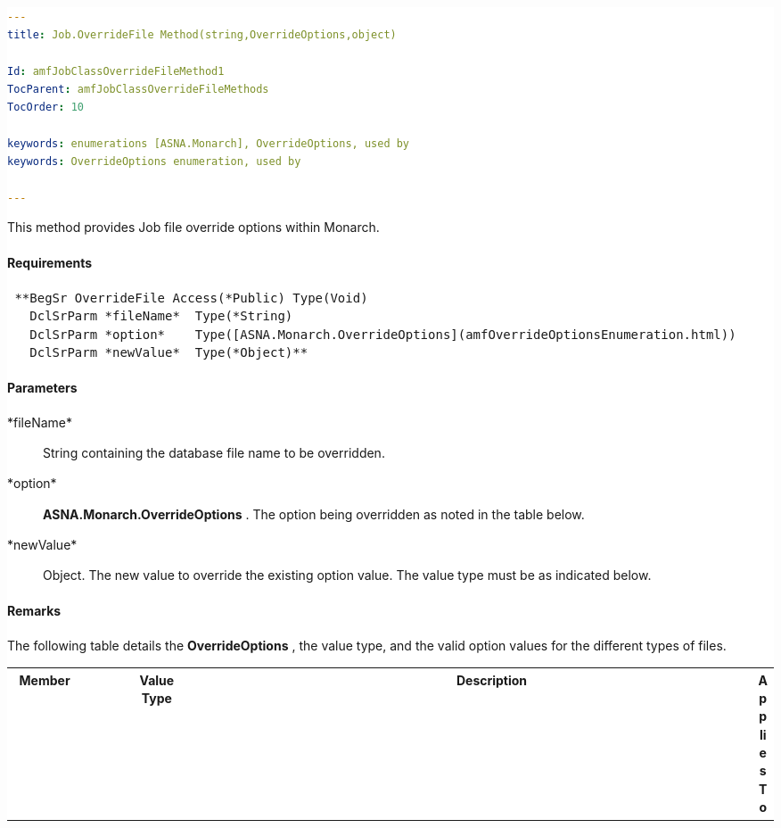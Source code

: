 ```yaml
---
title: Job.OverrideFile Method(string,OverrideOptions,object)

Id: amfJobClassOverrideFileMethod1
TocParent: amfJobClassOverrideFileMethods
TocOrder: 10

keywords: enumerations [ASNA.Monarch], OverrideOptions, used by
keywords: OverrideOptions enumeration, used by

---
```


This method provides Job file override options within Monarch.


#### Requirements
<pre class="prettyprint"> **BegSr OverrideFile Access(*Public) Type(Void)
   DclSrParm *fileName*  Type(*String)
   DclSrParm *option*    Type([ASNA.Monarch.OverrideOptions](amfOverrideOptionsEnumeration.html))
   DclSrParm *newValue*  Type(*Object)**       </pre>

#### Parameters
<dl>
        <dt>
 *fileName* 
        </dt>
        <dd>

String containing the database file name to be overridden.
</dd>
        <dt>
 *option* 
        </dt>
        <dd>

**ASNA.Monarch.OverrideOptions** . The option being overridden as noted in the table below.
</dd>
        <dt>
 *newValue* 
        </dt>
        <dd>

Object. The new value to override the existing option value. The value type must be as indicated below.
</dd>
</dl>

#### Remarks
The following table details the **OverrideOptions** , the value type, and the valid option values for the different types of files.
<table class="mytable"  cellspacing="0" cellpadding="4" width="90%">
          <colgroup>
            <col style="FONT-WEIGHT: bold" width="10%" />
            <col width="20%" />
            <col width="70%" />
            <col width="10%" />
          </colgroup>
          <tr>
            <th>Member</th>
            <th>Value
            <br />Type</th>
            <th>Description</th>
            <th>Applies To</th>
          </tr>